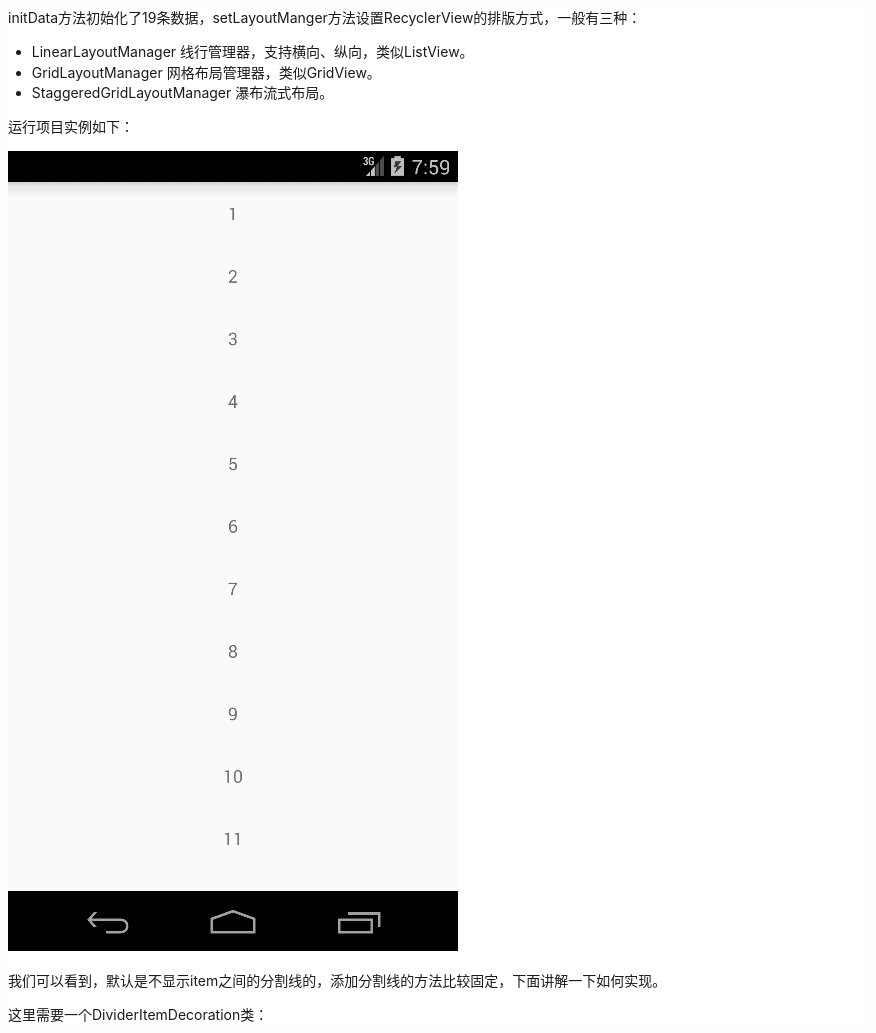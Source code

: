 initData方法初始化了19条数据，setLayoutManger方法设置RecyclerView的排版方式，一般有三种：

- LinearLayoutManager 线行管理器，支持横向、纵向，类似ListView。
- GridLayoutManager 网格布局管理器，类似GridView。
- StaggeredGridLayoutManager 瀑布流式布局。

运行项目实例如下：

![这里写图片描述](images/23-3.png)

我们可以看到，默认是不显示item之间的分割线的，添加分割线的方法比较固定，下面讲解一下如何实现。

这里需要一个DividerItemDecoration类：
